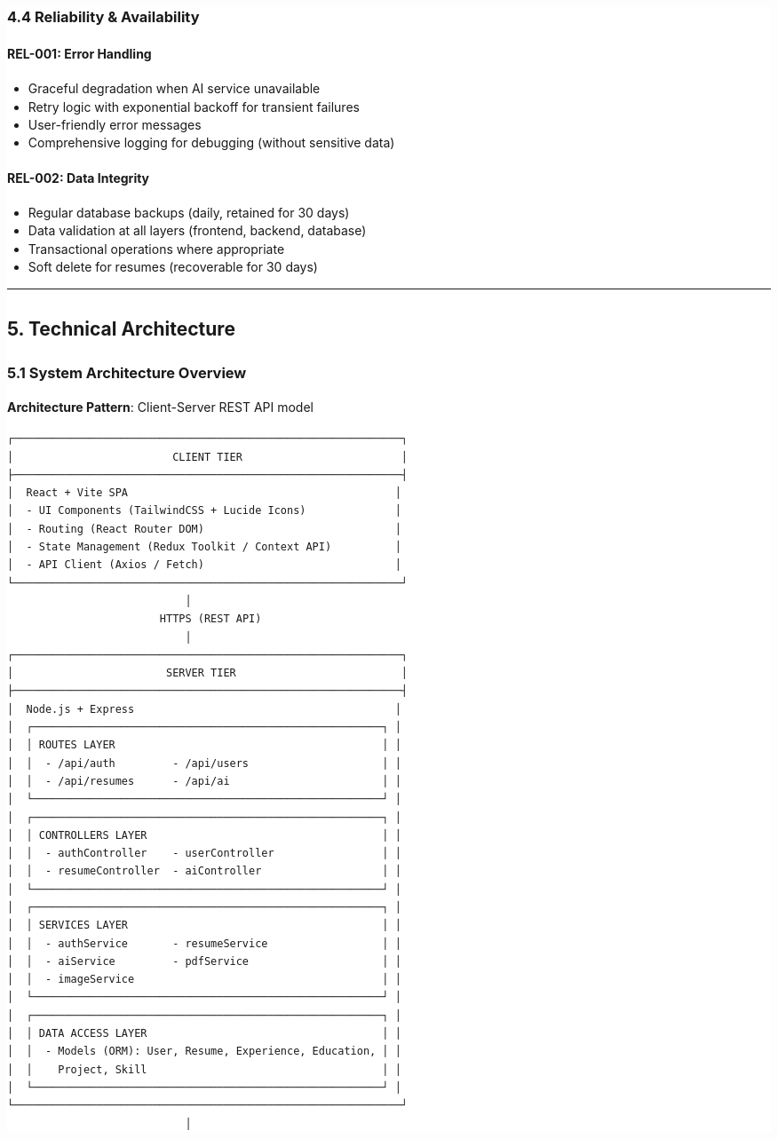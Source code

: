 ### 4.4 Reliability & Availability

#### REL-001: Error Handling

- Graceful degradation when AI service unavailable
- Retry logic with exponential backoff for transient failures
- User-friendly error messages
- Comprehensive logging for debugging (without sensitive data)

#### REL-002: Data Integrity

- Regular database backups (daily, retained for 30 days)
- Data validation at all layers (frontend, backend, database)
- Transactional operations where appropriate
- Soft delete for resumes (recoverable for 30 days)

---

## 5. Technical Architecture

### 5.1 System Architecture Overview

**Architecture Pattern**: Client-Server REST API model

```
┌─────────────────────────────────────────────────────────────┐
│                         CLIENT TIER                         │
├─────────────────────────────────────────────────────────────┤
│  React + Vite SPA                                          │
│  - UI Components (TailwindCSS + Lucide Icons)              │
│  - Routing (React Router DOM)                              │
│  - State Management (Redux Toolkit / Context API)          │
│  - API Client (Axios / Fetch)                              │
└─────────────────────────────────────────────────────────────┘
                            │
                        HTTPS (REST API)
                            │
┌─────────────────────────────────────────────────────────────┐
│                        SERVER TIER                          │
├─────────────────────────────────────────────────────────────┤
│  Node.js + Express                                         │
│  ┌───────────────────────────────────────────────────────┐ │
│  │ ROUTES LAYER                                          │ │
│  │  - /api/auth         - /api/users                     │ │
│  │  - /api/resumes      - /api/ai                        │ │
│  └───────────────────────────────────────────────────────┘ │
│  ┌───────────────────────────────────────────────────────┐ │
│  │ CONTROLLERS LAYER                                     │ │
│  │  - authController    - userController                 │ │
│  │  - resumeController  - aiController                   │ │
│  └───────────────────────────────────────────────────────┘ │
│  ┌───────────────────────────────────────────────────────┐ │
│  │ SERVICES LAYER                                        │ │
│  │  - authService       - resumeService                  │ │
│  │  - aiService         - pdfService                     │ │
│  │  - imageService                                       │ │
│  └───────────────────────────────────────────────────────┘ │
│  ┌───────────────────────────────────────────────────────┐ │
│  │ DATA ACCESS LAYER                                     │ │
│  │  - Models (ORM): User, Resume, Experience, Education, │ │
│  │    Project, Skill                                     │ │
│  └───────────────────────────────────────────────────────┘ │
└─────────────────────────────────────────────────────────────┘
                            │
```